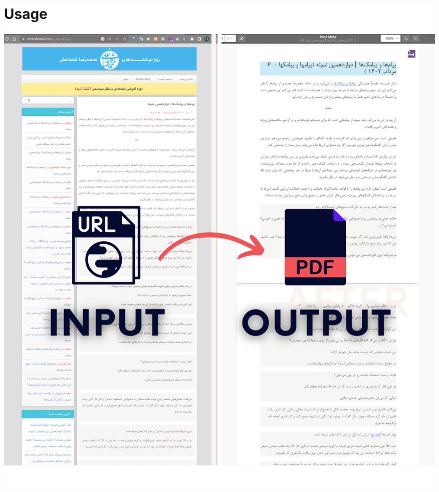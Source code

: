 # Usage
<div style="margin-bottom: 20px;">
    <a href="https://mrshabanali.com">
        <img src="./images/before_and_after.png" alt="header" width="100%" />
    </a>
</div>
<br>
